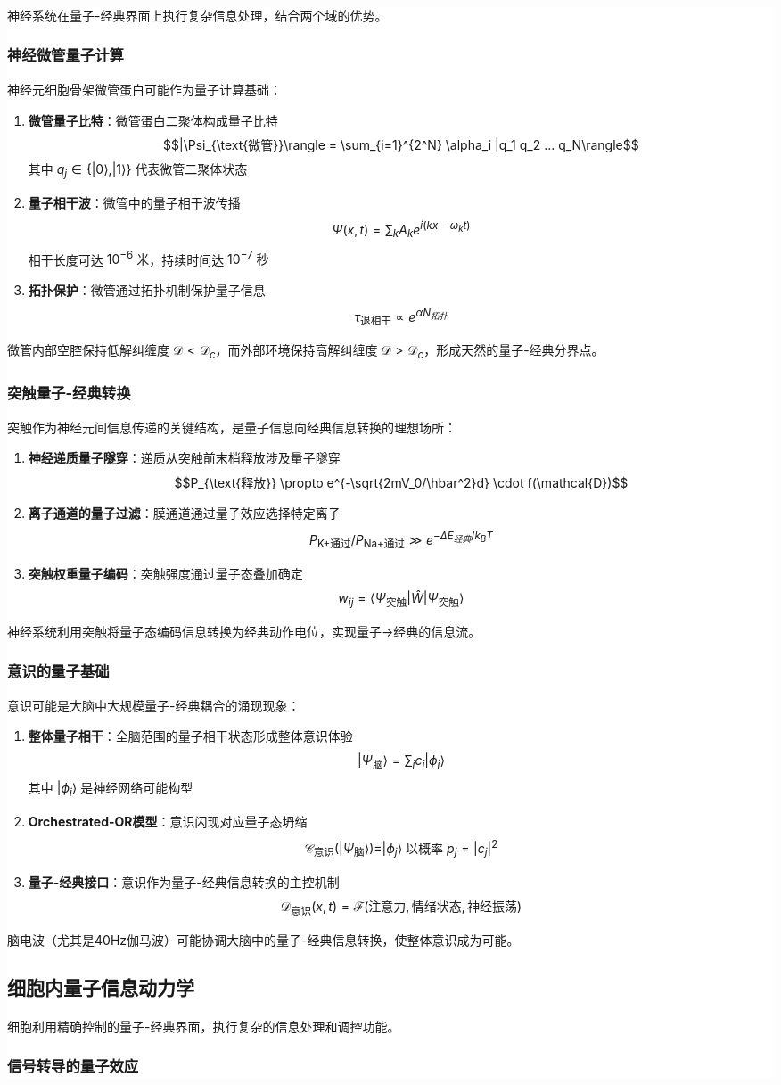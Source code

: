 神经系统在量子-经典界面上执行复杂信息处理，结合两个域的优势。

### 神经微管量子计算

神经元细胞骨架微管蛋白可能作为量子计算基础：

1. **微管量子比特**：微管蛋白二聚体构成量子比特
   $$|\Psi_{\text{微管}}\rangle = \sum_{i=1}^{2^N} \alpha_i |q_1 q_2 ... q_N\rangle$$
   其中 $q_j \in \{|0\rangle, |1\rangle\}$ 代表微管二聚体状态

2. **量子相干波**：微管中的量子相干波传播
   $$\Psi(x,t) = \sum_k A_k e^{i(kx-\omega_k t)}$$
   相干长度可达 $10^{-6} \text{ 米}$，持续时间达 $10^{-7} \text{ 秒}$

3. **拓扑保护**：微管通过拓扑机制保护量子信息
   $$\tau_{\text{退相干}} \propto e^{\alpha N_{拓扑}}$$

微管内部空腔保持低解纠缠度 $\mathcal{D} < \mathcal{D}_c$，而外部环境保持高解纠缠度 $\mathcal{D} > \mathcal{D}_c$，形成天然的量子-经典分界点。

### 突触量子-经典转换

突触作为神经元间信息传递的关键结构，是量子信息向经典信息转换的理想场所：

1. **神经递质量子隧穿**：递质从突触前末梢释放涉及量子隧穿
   $$P_{\text{释放}} \propto e^{-\sqrt{2mV_0/\hbar^2}d} \cdot f(\mathcal{D})$$

2. **离子通道的量子过滤**：膜通道通过量子效应选择特定离子
   $$P_{\text{K+通过}}/P_{\text{Na+通过}} \gg e^{-\Delta E_{经典}/k_BT}$$

3. **突触权重量子编码**：突触强度通过量子态叠加确定
   $$w_{ij} = \langle\Psi_{\text{突触}}|\hat{W}|\Psi_{\text{突触}}\rangle$$

神经系统利用突触将量子态编码信息转换为经典动作电位，实现量子→经典的信息流。

### 意识的量子基础

意识可能是大脑中大规模量子-经典耦合的涌现现象：

1. **整体量子相干**：全脑范围的量子相干状态形成整体意识体验
   $$|\Psi_{\text{脑}}\rangle = \sum_i c_i |\phi_i\rangle$$
   其中 $|\phi_i\rangle$ 是神经网络可能构型

2. **Orchestrated-OR模型**：意识闪现对应量子态坍缩
   $$\mathcal{C}_{\text{意识}}(|\Psi_{\text{脑}}\rangle) = |\phi_j\rangle \text{ 以概率 } p_j = |c_j|^2$$

3. **量子-经典接口**：意识作为量子-经典信息转换的主控机制
   $$\mathcal{D}_{\text{意识}}(x,t) = \mathcal{F}(\text{注意力}, \text{情绪状态}, \text{神经振荡})$$

脑电波（尤其是40Hz伽马波）可能协调大脑中的量子-经典信息转换，使整体意识成为可能。

## 细胞内量子信息动力学

细胞利用精确控制的量子-经典界面，执行复杂的信息处理和调控功能。

### 信号转导的量子效应
